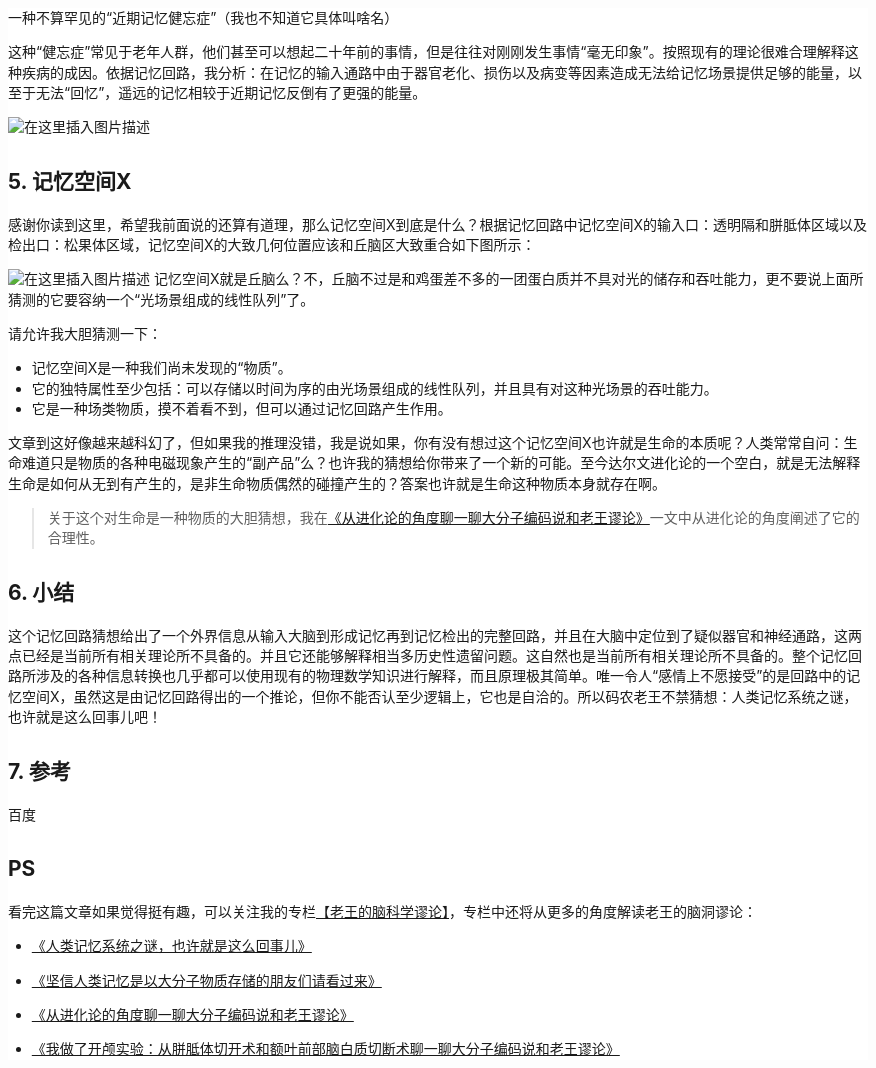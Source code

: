 
一种不算罕见的“近期记忆健忘症”（我也不知道它具体叫啥名）

这种“健忘症”常见于老年人群，他们甚至可以想起二十年前的事情，但是往往对刚刚发生事情“毫无印象”。按照现有的理论很难合理解释这种疾病的成因。依据记忆回路，我分析：在记忆的输入通路中由于器官老化、损伤以及病变等因素造成无法给记忆场景提供足够的能量，以至于无法“回忆”，遥远的记忆相较于近期记忆反倒有了更强的能量。

![在这里插入图片描述](https://img-blog.csdnimg.cn/6772ded894bb41bbb3c75fc7212098e9.png)
## 5. 记忆空间X

感谢你读到这里，希望我前面说的还算有道理，那么记忆空间X到底是什么？根据记忆回路中记忆空间X的输入口：透明隔和胼胝体区域以及检出口：松果体区域，记忆空间X的大致几何位置应该和丘脑区大致重合如下图所示：

![在这里插入图片描述](https://img-blog.csdnimg.cn/330b6dd6060f4b47b168e63049c4a81f.png)
记忆空间X就是丘脑么？不，丘脑不过是和鸡蛋差不多的一团蛋白质并不具对光的储存和吞吐能力，更不要说上面所猜测的它要容纳一个“光场景组成的线性队列”了。


请允许我大胆猜测一下：

- 记忆空间X是一种我们尚未发现的“物质”。
- 它的独特属性至少包括：可以存储以时间为序的由光场景组成的线性队列，并且具有对这种光场景的吞吐能力。
- 它是一种场类物质，摸不着看不到，但可以通过记忆回路产生作用。


文章到这好像越来越科幻了，但如果我的推理没错，我是说如果，你有没有想过这个记忆空间X也许就是生命的本质呢？人类常常自问：生命难道只是物质的各种电磁现象产生的“副产品”么？也许我的猜想给你带来了一个新的可能。至今达尔文进化论的一个空白，就是无法解释生命是如何从无到有产生的，是非生命物质偶然的碰撞产生的？答案也许就是生命这种物质本身就存在啊。

> 关于这个对生命是一种物质的大胆猜想，我在[《从进化论的角度聊一聊大分子编码说和老王谬论》](https://blog.csdn.net/ttm2d/article/details/122856238)一文中从进化论的角度阐述了它的合理性。

## 6. 小结

这个记忆回路猜想给出了一个外界信息从输入大脑到形成记忆再到记忆检出的完整回路，并且在大脑中定位到了疑似器官和神经通路，这两点已经是当前所有相关理论所不具备的。并且它还能够解释相当多历史性遗留问题。这自然也是当前所有相关理论所不具备的。整个记忆回路所涉及的各种信息转换也几乎都可以使用现有的物理数学知识进行解释，而且原理极其简单。唯一令人“感情上不愿接受”的是回路中的记忆空间X，虽然这是由记忆回路得出的一个推论，但你不能否认至少逻辑上，它也是自洽的。所以码农老王不禁猜想：人类记忆系统之谜，也许就是这么回事儿吧！


## 7. 参考
百度


## PS 
看完这篇文章如果觉得挺有趣，可以关注我的专栏[【老王的脑科学谬论】](https://blog.csdn.net/ttm2d/category_11623841.html)，专栏中还将从更多的角度解读老王的脑洞谬论：

- [《人类记忆系统之谜，也许就是这么回事儿》](https://blog.csdn.net/ttm2d/article/details/122109466)

- [《坚信人类记忆是以大分子物质存储的朋友们请看过来》](https://blog.csdn.net/ttm2d/article/details/122840958)
- [《从进化论的角度聊一聊大分子编码说和老王谬论》](https://blog.csdn.net/ttm2d/article/details/122856238)
- [《我做了开颅实验：从胼胝体切开术和额叶前部脑白质切断术聊一聊大分子编码说和老王谬论》](https://blog.csdn.net/ttm2d/article/details/122873161)

